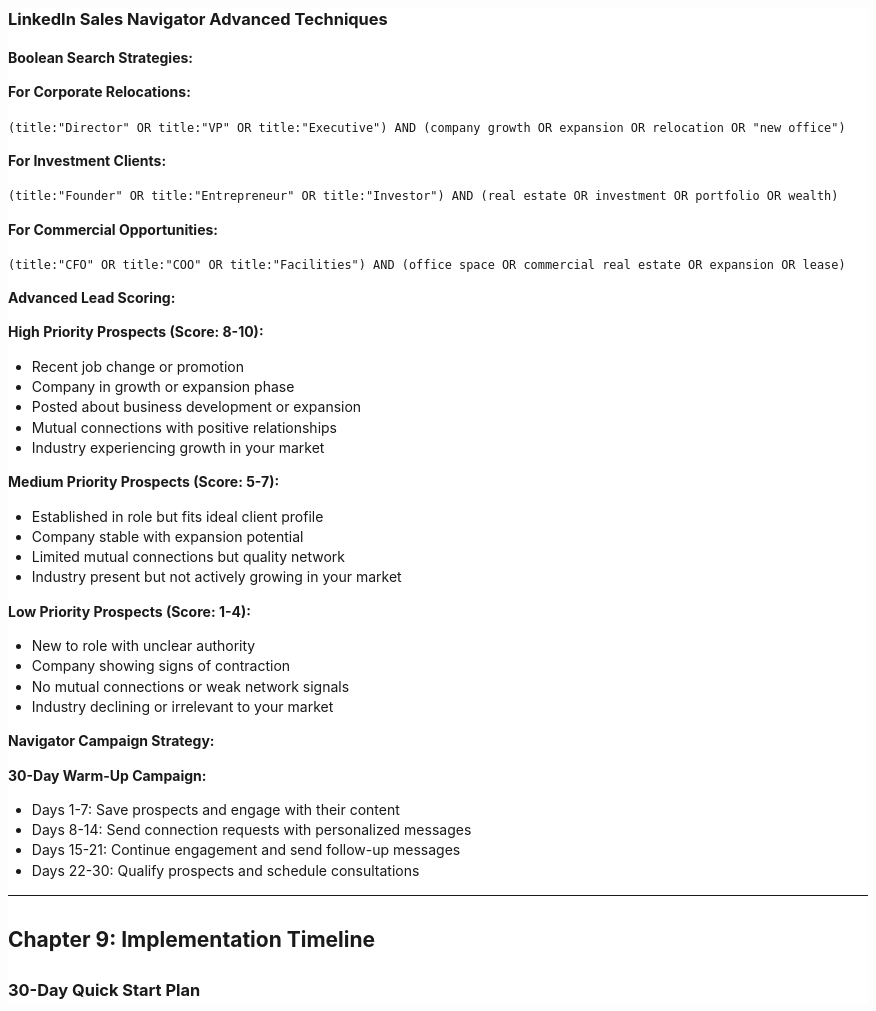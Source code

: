 ### LinkedIn Sales Navigator Advanced Techniques

**Boolean Search Strategies:**

**For Corporate Relocations:**
```
(title:"Director" OR title:"VP" OR title:"Executive") AND (company growth OR expansion OR relocation OR "new office")
```

**For Investment Clients:**
```
(title:"Founder" OR title:"Entrepreneur" OR title:"Investor") AND (real estate OR investment OR portfolio OR wealth)
```

**For Commercial Opportunities:**
```
(title:"CFO" OR title:"COO" OR title:"Facilities") AND (office space OR commercial real estate OR expansion OR lease)
```

**Advanced Lead Scoring:**

**High Priority Prospects (Score: 8-10):**
- Recent job change or promotion
- Company in growth or expansion phase
- Posted about business development or expansion
- Mutual connections with positive relationships
- Industry experiencing growth in your market

**Medium Priority Prospects (Score: 5-7):**
- Established in role but fits ideal client profile
- Company stable with expansion potential
- Limited mutual connections but quality network
- Industry present but not actively growing in your market

**Low Priority Prospects (Score: 1-4):**
- New to role with unclear authority
- Company showing signs of contraction
- No mutual connections or weak network signals
- Industry declining or irrelevant to your market

**Navigator Campaign Strategy:**

**30-Day Warm-Up Campaign:**
- Days 1-7: Save prospects and engage with their content
- Days 8-14: Send connection requests with personalized messages
- Days 15-21: Continue engagement and send follow-up messages
- Days 22-30: Qualify prospects and schedule consultations

---

## Chapter 9: Implementation Timeline

### 30-Day Quick Start Plan
